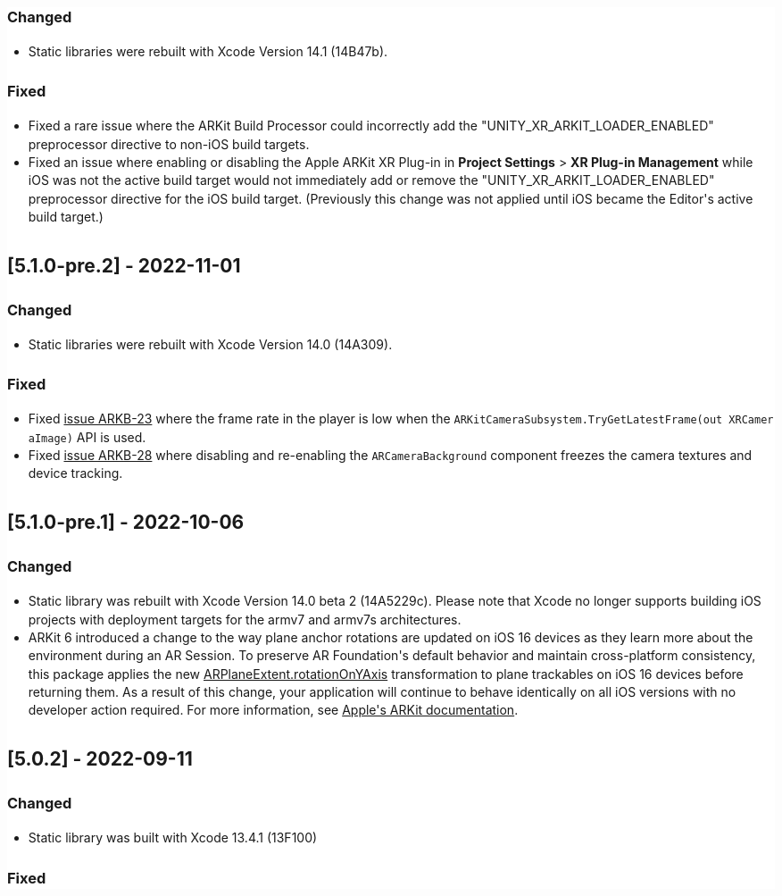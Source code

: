 ### Changed

- Static libraries were rebuilt with Xcode Version 14.1 (14B47b).

### Fixed

- Fixed a rare issue where the ARKit Build Processor could incorrectly add the "UNITY_XR_ARKIT_LOADER_ENABLED" preprocessor directive to non-iOS build targets.
- Fixed an issue where enabling or disabling the Apple ARKit XR Plug-in in **Project Settings** > **XR Plug-in Management** while iOS was not the active build target would not immediately add or remove the "UNITY_XR_ARKIT_LOADER_ENABLED" preprocessor directive for the iOS build target. (Previously this change was not applied until iOS became the Editor's active build target.)

## [5.1.0-pre.2] - 2022-11-01

### Changed

- Static libraries were rebuilt with Xcode Version 14.0 (14A309).

### Fixed

- Fixed [issue ARKB-23](https://issuetracker.unity3d.com/issues/ios-fps-in-the-player-is-very-low-when-using-xrcamerasubsystem-dot-trygetlatestframe) where the frame rate in the player is low when the `ARKitCameraSubsystem.TryGetLatestFrame(out XRCameraImage)` API is used.
- Fixed [issue ARKB-28](https://issuetracker.unity3d.com/issues/ios-disabling-ar-camera-background-kills-position-tracking-on-ios-in-arfoundation-4-dot-2-6) where disabling and re-enabling the `ARCameraBackground` component freezes the camera textures and device tracking.

## [5.1.0-pre.1] - 2022-10-06

### Changed

- Static library was rebuilt with Xcode Version 14.0 beta 2 (14A5229c). Please note that Xcode no longer supports building iOS projects with deployment targets for the armv7 and armv7s architectures.
- ARKit 6 introduced a change to the way plane anchor rotations are updated on iOS 16 devices as they learn more about the environment during an AR Session. To preserve AR Foundation's default behavior and maintain cross-platform consistency, this package applies the new [ARPlaneExtent.rotationOnYAxis](https://developer.apple.com/documentation/arkit/arplaneextent/3950861-rotationonyaxis?language=objc) transformation to plane trackables on iOS 16 devices before returning them. As a result of this change, your application will continue to behave identically on all iOS versions with no developer action required. For more information, see [Apple's ARKit documentation](https://developer.apple.com/documentation/arkit/arplaneextent?changes=latest_major&language=objc).

## [5.0.2] - 2022-09-11

### Changed

- Static library was built with Xcode 13.4.1 (13F100)

### Fixed
